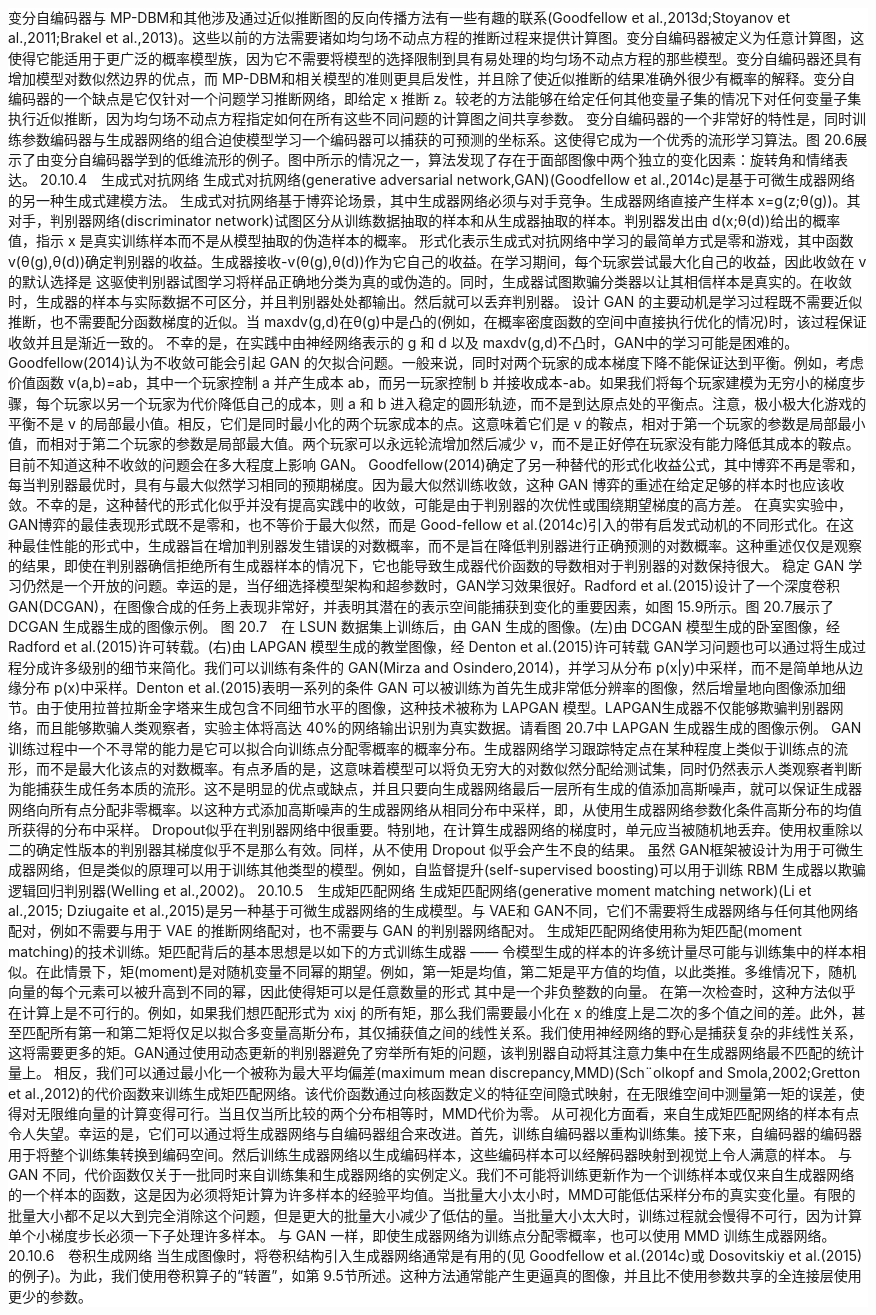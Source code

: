 变分自编码器与 MP-DBM和其他涉及通过近似推断图的反向传播方法有一些有趣的联系(Goodfellow et al.,2013d;Stoyanov et al.,2011;Brakel et al.,2013)。这些以前的方法需要诸如均匀场不动点方程的推断过程来提供计算图。变分自编码器被定义为任意计算图，这使得它能适用于更广泛的概率模型族，因为它不需要将模型的选择限制到具有易处理的均匀场不动点方程的那些模型。变分自编码器还具有增加模型对数似然边界的优点，而 MP-DBM和相关模型的准则更具启发性，并且除了使近似推断的结果准确外很少有概率的解释。变分自编码器的一个缺点是它仅针对一个问题学习推断网络，即给定 x 推断 z。较老的方法能够在给定任何其他变量子集的情况下对任何变量子集执行近似推断，因为均匀场不动点方程指定如何在所有这些不同问题的计算图之间共享参数。
变分自编码器的一个非常好的特性是，同时训练参数编码器与生成器网络的组合迫使模型学习一个编码器可以捕获的可预测的坐标系。这使得它成为一个优秀的流形学习算法。图 20.6展示了由变分自编码器学到的低维流形的例子。图中所示的情况之一，算法发现了存在于面部图像中两个独立的变化因素：旋转角和情绪表达。
20.10.4　生成式对抗网络
生成式对抗网络(generative adversarial network,GAN)(Goodfellow et al.,2014c)是基于可微生成器网络的另一种生成式建模方法。
生成式对抗网络基于博弈论场景，其中生成器网络必须与对手竞争。生成器网络直接产生样本 x=g(z;θ(g))。其对手，判别器网络(discriminator network)试图区分从训练数据抽取的样本和从生成器抽取的样本。判别器发出由 d(x;θ(d))给出的概率值，指示 x 是真实训练样本而不是从模型抽取的伪造样本的概率。
形式化表示生成式对抗网络中学习的最简单方式是零和游戏，其中函数 v(θ(g),θ(d))确定判别器的收益。生成器接收-v(θ(g),θ(d))作为它自己的收益。在学习期间，每个玩家尝试最大化自己的收益，因此收敛在
v的默认选择是
这驱使判别器试图学习将样品正确地分类为真的或伪造的。同时，生成器试图欺骗分类器以让其相信样本是真实的。在收敛时，生成器的样本与实际数据不可区分，并且判别器处处都输出。然后就可以丢弃判别器。
设计 GAN 的主要动机是学习过程既不需要近似推断，也不需要配分函数梯度的近似。当 maxdv(g,d)在θ(g)中是凸的(例如，在概率密度函数的空间中直接执行优化的情况)时，该过程保证收敛并且是渐近一致的。
不幸的是，在实践中由神经网络表示的 g 和 d 以及 maxdv(g,d)不凸时，GAN中的学习可能是困难的。Goodfellow(2014)认为不收敛可能会引起 GAN 的欠拟合问题。一般来说，同时对两个玩家的成本梯度下降不能保证达到平衡。例如，考虑价值函数 v(a,b)=ab，其中一个玩家控制 a 并产生成本 ab，而另一玩家控制 b 并接收成本-ab。如果我们将每个玩家建模为无穷小的梯度步骤，每个玩家以另一个玩家为代价降低自己的成本，则 a 和 b 进入稳定的圆形轨迹，而不是到达原点处的平衡点。注意，极小极大化游戏的平衡不是 v 的局部最小值。相反，它们是同时最小化的两个玩家成本的点。这意味着它们是 v 的鞍点，相对于第一个玩家的参数是局部最小值，而相对于第二个玩家的参数是局部最大值。两个玩家可以永远轮流增加然后减少 v，而不是正好停在玩家没有能力降低其成本的鞍点。目前不知道这种不收敛的问题会在多大程度上影响 GAN。
Goodfellow(2014)确定了另一种替代的形式化收益公式，其中博弈不再是零和，每当判别器最优时，具有与最大似然学习相同的预期梯度。因为最大似然训练收敛，这种 GAN 博弈的重述在给定足够的样本时也应该收敛。不幸的是，这种替代的形式化似乎并没有提高实践中的收敛，可能是由于判别器的次优性或围绕期望梯度的高方差。
在真实实验中，GAN博弈的最佳表现形式既不是零和，也不等价于最大似然，而是 Good-fellow et al.(2014c)引入的带有启发式动机的不同形式化。在这种最佳性能的形式中，生成器旨在增加判别器发生错误的对数概率，而不是旨在降低判别器进行正确预测的对数概率。这种重述仅仅是观察的结果，即使在判别器确信拒绝所有生成器样本的情况下，它也能导致生成器代价函数的导数相对于判别器的对数保持很大。
稳定 GAN 学习仍然是一个开放的问题。幸运的是，当仔细选择模型架构和超参数时，GAN学习效果很好。Radford et al.(2015)设计了一个深度卷积 GAN(DCGAN)，在图像合成的任务上表现非常好，并表明其潜在的表示空间能捕获到变化的重要因素，如图 15.9所示。图 20.7展示了 DCGAN 生成器生成的图像示例。
图 20.7　在 LSUN 数据集上训练后，由 GAN 生成的图像。(左)由 DCGAN 模型生成的卧室图像，经 Radford et al.(2015)许可转载。(右)由 LAPGAN 模型生成的教堂图像，经 Denton et al.(2015)许可转载
GAN学习问题也可以通过将生成过程分成许多级别的细节来简化。我们可以训练有条件的 GAN(Mirza and Osindero,2014)，并学习从分布 p(x|y)中采样，而不是简单地从边缘分布 p(x)中采样。Denton et al.(2015)表明一系列的条件 GAN 可以被训练为首先生成非常低分辨率的图像，然后增量地向图像添加细节。由于使用拉普拉斯金字塔来生成包含不同细节水平的图像，这种技术被称为 LAPGAN 模型。LAPGAN生成器不仅能够欺骗判别器网络，而且能够欺骗人类观察者，实验主体将高达 40%的网络输出识别为真实数据。请看图 20.7中 LAPGAN 生成器生成的图像示例。
GAN训练过程中一个不寻常的能力是它可以拟合向训练点分配零概率的概率分布。生成器网络学习跟踪特定点在某种程度上类似于训练点的流形，而不是最大化该点的对数概率。有点矛盾的是，这意味着模型可以将负无穷大的对数似然分配给测试集，同时仍然表示人类观察者判断为能捕获生成任务本质的流形。这不是明显的优点或缺点，并且只要向生成器网络最后一层所有生成的值添加高斯噪声，就可以保证生成器网络向所有点分配非零概率。以这种方式添加高斯噪声的生成器网络从相同分布中采样，即，从使用生成器网络参数化条件高斯分布的均值所获得的分布中采样。
Dropout似乎在判别器网络中很重要。特别地，在计算生成器网络的梯度时，单元应当被随机地丢弃。使用权重除以二的确定性版本的判别器其梯度似乎不是那么有效。同样，从不使用 Dropout 似乎会产生不良的结果。
虽然 GAN框架被设计为用于可微生成器网络，但是类似的原理可以用于训练其他类型的模型。例如，自监督提升(self-supervised boosting)可以用于训练 RBM 生成器以欺骗逻辑回归判别器(Welling et al.,2002)。
20.10.5　生成矩匹配网络
生成矩匹配网络(generative moment matching network)(Li et al.,2015; Dziugaite et al.,2015)是另一种基于可微生成器网络的生成模型。与 VAE和 GAN不同，它们不需要将生成器网络与任何其他网络配对，例如不需要与用于 VAE 的推断网络配对，也不需要与 GAN 的判别器网络配对。
生成矩匹配网络使用称为矩匹配(moment matching)的技术训练。矩匹配背后的基本思想是以如下的方式训练生成器 —— 令模型生成的样本的许多统计量尽可能与训练集中的样本相似。在此情景下，矩(moment)是对随机变量不同幂的期望。例如，第一矩是均值，第二矩是平方值的均值，以此类推。多维情况下，随机向量的每个元素可以被升高到不同的幂，因此使得矩可以是任意数量的形式
其中是一个非负整数的向量。
在第一次检查时，这种方法似乎在计算上是不可行的。例如，如果我们想匹配形式为 xixj 的所有矩，那么我们需要最小化在 x 的维度上是二次的多个值之间的差。此外，甚至匹配所有第一和第二矩将仅足以拟合多变量高斯分布，其仅捕获值之间的线性关系。我们使用神经网络的野心是捕获复杂的非线性关系，这将需要更多的矩。GAN通过使用动态更新的判别器避免了穷举所有矩的问题，该判别器自动将其注意力集中在生成器网络最不匹配的统计量上。
相反，我们可以通过最小化一个被称为最大平均偏差(maximum mean discrepancy,MMD)(Sch¨olkopf and Smola,2002;Gretton et al.,2012)的代价函数来训练生成矩匹配网络。该代价函数通过向核函数定义的特征空间隐式映射，在无限维空间中测量第一矩的误差，使得对无限维向量的计算变得可行。当且仅当所比较的两个分布相等时，MMD代价为零。
从可视化方面看，来自生成矩匹配网络的样本有点令人失望。幸运的是，它们可以通过将生成器网络与自编码器组合来改进。首先，训练自编码器以重构训练集。接下来，自编码器的编码器用于将整个训练集转换到编码空间。然后训练生成器网络以生成编码样本，这些编码样本可以经解码器映射到视觉上令人满意的样本。
与 GAN 不同，代价函数仅关于一批同时来自训练集和生成器网络的实例定义。我们不可能将训练更新作为一个训练样本或仅来自生成器网络的一个样本的函数，这是因为必须将矩计算为许多样本的经验平均值。当批量大小太小时，MMD可能低估采样分布的真实变化量。有限的批量大小都不足以大到完全消除这个问题，但是更大的批量大小减少了低估的量。当批量大小太大时，训练过程就会慢得不可行，因为计算单个小梯度步长必须一下子处理许多样本。
与 GAN 一样，即使生成器网络为训练点分配零概率，也可以使用 MMD 训练生成器网络。
20.10.6　卷积生成网络
当生成图像时，将卷积结构引入生成器网络通常是有用的(见 Goodfellow et al.(2014c)或 Dosovitskiy et al.(2015)的例子)。为此，我们使用卷积算子的“转置”，如第 9.5节所述。这种方法通常能产生更逼真的图像，并且比不使用参数共享的全连接层使用更少的参数。